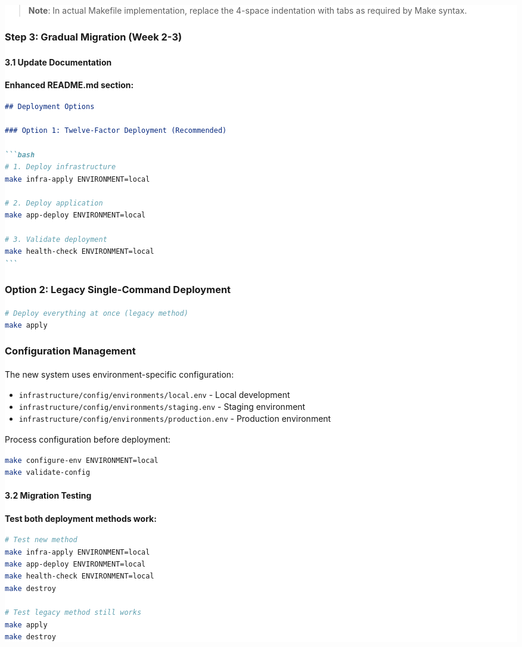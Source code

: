 > **Note**: In actual Makefile implementation, replace the 4-space indentation
> with tabs as required by Make syntax.

### Step 3: Gradual Migration (Week 2-3)

#### 3.1 Update Documentation

**Enhanced README.md section:**

````markdown
## Deployment Options

### Option 1: Twelve-Factor Deployment (Recommended)

```bash
# 1. Deploy infrastructure
make infra-apply ENVIRONMENT=local

# 2. Deploy application
make app-deploy ENVIRONMENT=local

# 3. Validate deployment
make health-check ENVIRONMENT=local
```
````

### Option 2: Legacy Single-Command Deployment

```bash
# Deploy everything at once (legacy method)
make apply
```

### Configuration Management

The new system uses environment-specific configuration:

- `infrastructure/config/environments/local.env` - Local development
- `infrastructure/config/environments/staging.env` - Staging environment
- `infrastructure/config/environments/production.env` - Production environment

Process configuration before deployment:

```bash
make configure-env ENVIRONMENT=local
make validate-config
```

#### 3.2 Migration Testing

**Test both deployment methods work:**

```bash
# Test new method
make infra-apply ENVIRONMENT=local
make app-deploy ENVIRONMENT=local
make health-check ENVIRONMENT=local
make destroy

# Test legacy method still works
make apply
make destroy
```
